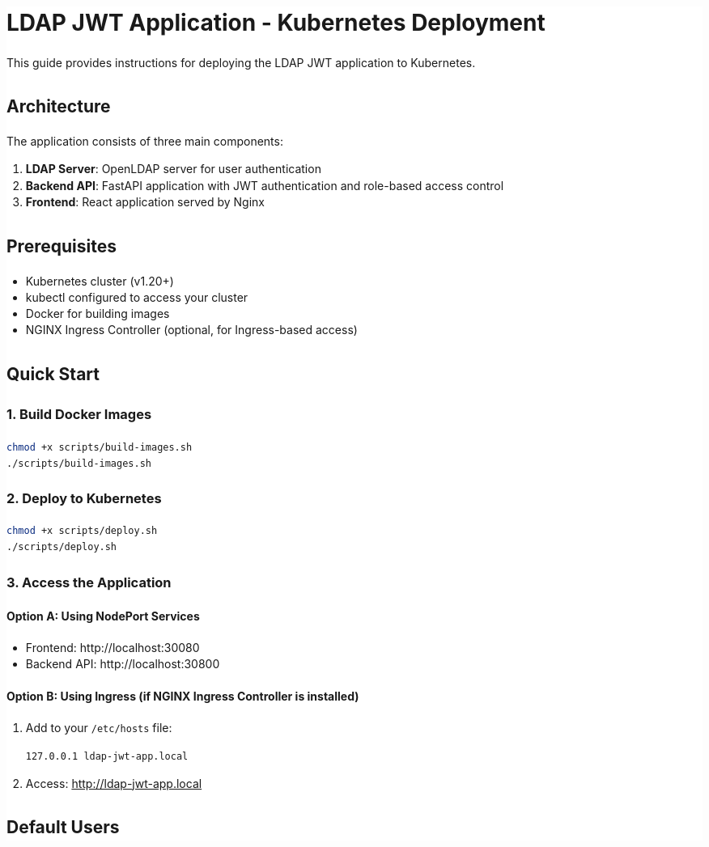 # LDAP JWT Application - Kubernetes Deployment

This guide provides instructions for deploying the LDAP JWT application to Kubernetes.

## Architecture

The application consists of three main components:

1. **LDAP Server**: OpenLDAP server for user authentication
2. **Backend API**: FastAPI application with JWT authentication and role-based access control
3. **Frontend**: React application served by Nginx

## Prerequisites

- Kubernetes cluster (v1.20+)
- kubectl configured to access your cluster
- Docker for building images
- NGINX Ingress Controller (optional, for Ingress-based access)

## Quick Start

### 1. Build Docker Images

```bash
chmod +x scripts/build-images.sh
./scripts/build-images.sh
```

### 2. Deploy to Kubernetes

```bash
chmod +x scripts/deploy.sh
./scripts/deploy.sh
```

### 3. Access the Application

#### Option A: Using NodePort Services
- Frontend: http://localhost:30080
- Backend API: http://localhost:30800

#### Option B: Using Ingress (if NGINX Ingress Controller is installed)
1. Add to your `/etc/hosts` file:
   ```
   127.0.0.1 ldap-jwt-app.local
   ```
2. Access: http://ldap-jwt-app.local

## Default Users
